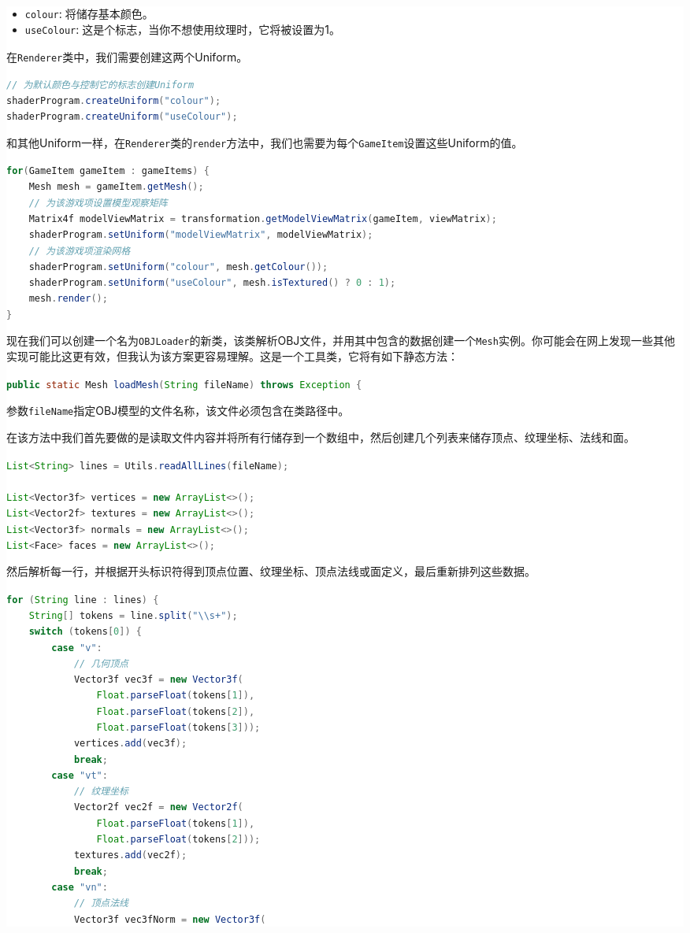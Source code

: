 * `colour`: 将储存基本颜色。
* `useColour`: 这是个标志，当你不想使用纹理时，它将被设置为1。

在`Renderer`类中，我们需要创建这两个Uniform。

```java
// 为默认颜色与控制它的标志创建Uniform
shaderProgram.createUniform("colour");
shaderProgram.createUniform("useColour");
```

和其他Uniform一样，在`Renderer`类的`render`方法中，我们也需要为每个`GameItem`设置这些Uniform的值。

```java
for(GameItem gameItem : gameItems) {
    Mesh mesh = gameItem.getMesh();
    // 为该游戏项设置模型观察矩阵
    Matrix4f modelViewMatrix = transformation.getModelViewMatrix(gameItem, viewMatrix);
    shaderProgram.setUniform("modelViewMatrix", modelViewMatrix);
    // 为该游戏项渲染网格
    shaderProgram.setUniform("colour", mesh.getColour());
    shaderProgram.setUniform("useColour", mesh.isTextured() ? 0 : 1);
    mesh.render();
}
```

现在我们可以创建一个名为`OBJLoader`的新类，该类解析OBJ文件，并用其中包含的数据创建一个`Mesh`实例。你可能会在网上发现一些其他实现可能比这更有效，但我认为该方案更容易理解。这是一个工具类，它将有如下静态方法：

```java
public static Mesh loadMesh(String fileName) throws Exception {
```

参数`fileName`指定OBJ模型的文件名称，该文件必须包含在类路径中。

在该方法中我们首先要做的是读取文件内容并将所有行储存到一个数组中，然后创建几个列表来储存顶点、纹理坐标、法线和面。

```java
List<String> lines = Utils.readAllLines(fileName);

List<Vector3f> vertices = new ArrayList<>();
List<Vector2f> textures = new ArrayList<>();
List<Vector3f> normals = new ArrayList<>();
List<Face> faces = new ArrayList<>();
```

然后解析每一行，并根据开头标识符得到顶点位置、纹理坐标、顶点法线或面定义，最后重新排列这些数据。

```java
for (String line : lines) {
    String[] tokens = line.split("\\s+");
    switch (tokens[0]) {
        case "v":
            // 几何顶点
            Vector3f vec3f = new Vector3f(
                Float.parseFloat(tokens[1]),
                Float.parseFloat(tokens[2]),
                Float.parseFloat(tokens[3]));
            vertices.add(vec3f);
            break;
        case "vt":
            // 纹理坐标
            Vector2f vec2f = new Vector2f(
                Float.parseFloat(tokens[1]),
                Float.parseFloat(tokens[2]));
            textures.add(vec2f);
            break;
        case "vn":
            // 顶点法线
            Vector3f vec3fNorm = new Vector3f(
```